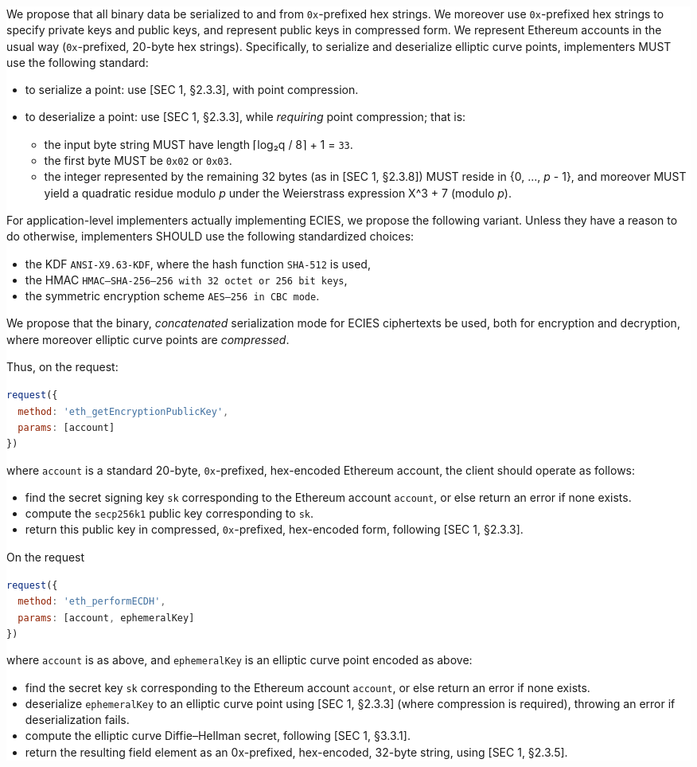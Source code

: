 We propose that all binary data be serialized to and from `0x`-prefixed hex strings. We moreover use `0x`-prefixed hex strings to specify private keys and public keys, and represent public keys in compressed form. We represent Ethereum accounts in the usual way (`0x`-prefixed, 20-byte hex strings). Specifically, to serialize and deserialize elliptic curve points, implementers MUST use the following standard:

- to serialize a point: use [SEC 1, §2.3.3], with point compression.
- to deserialize a point: use [SEC 1, §2.3.3], while _requiring_ point compression; that is:

  - the input byte string MUST have length ⌈log₂q / 8⌉ + 1 = `33`.
  - the first byte MUST be `0x02` or `0x03`.
  - the integer represented by the remaining 32 bytes (as in [SEC 1, §2.3.8]) MUST reside in {0, ..., _p_ - 1}, and moreover MUST yield a quadratic residue modulo _p_ under the Weierstrass expression X^3 + 7 (modulo _p_).

For application-level implementers actually implementing ECIES, we propose the following variant. Unless they have a reason to do otherwise, implementers SHOULD use the following standardized choices:

- the KDF `ANSI-X9.63-KDF`, where the hash function `SHA-512` is used,
- the HMAC `HMAC–SHA-256–256 with 32 octet or 256 bit keys`,
- the symmetric encryption scheme `AES–256 in CBC mode`.

We propose that the binary, _concatenated_ serialization mode for ECIES ciphertexts be used, both for encryption and decryption, where moreover elliptic curve points are _compressed_.

Thus, on the request:

```javascript
request({
  method: 'eth_getEncryptionPublicKey',
  params: [account]
})
```

where `account` is a standard 20-byte, `0x`-prefixed, hex-encoded Ethereum account, the client should operate as follows:

- find the secret signing key `sk` corresponding to the Ethereum account `account`, or else return an error if none exists.
- compute the `secp256k1` public key corresponding to `sk`.
- return this public key in compressed, `0x`-prefixed, hex-encoded form, following [SEC 1, §2.3.3].

On the request

```javascript
request({
  method: 'eth_performECDH',
  params: [account, ephemeralKey]
})
```

where `account` is as above, and `ephemeralKey` is an elliptic curve point encoded as above:

- find the secret key `sk` corresponding to the Ethereum account `account`, or else return an error if none exists.
- deserialize `ephemeralKey` to an elliptic curve point using [SEC 1, §2.3.3] (where compression is required), throwing an error if deserialization fails.
- compute the elliptic curve Diffie–Hellman secret, following [SEC 1, §3.3.1].
- return the resulting field element as an 0x-prefixed, hex-encoded, 32-byte string, using [SEC 1, §2.3.5].
